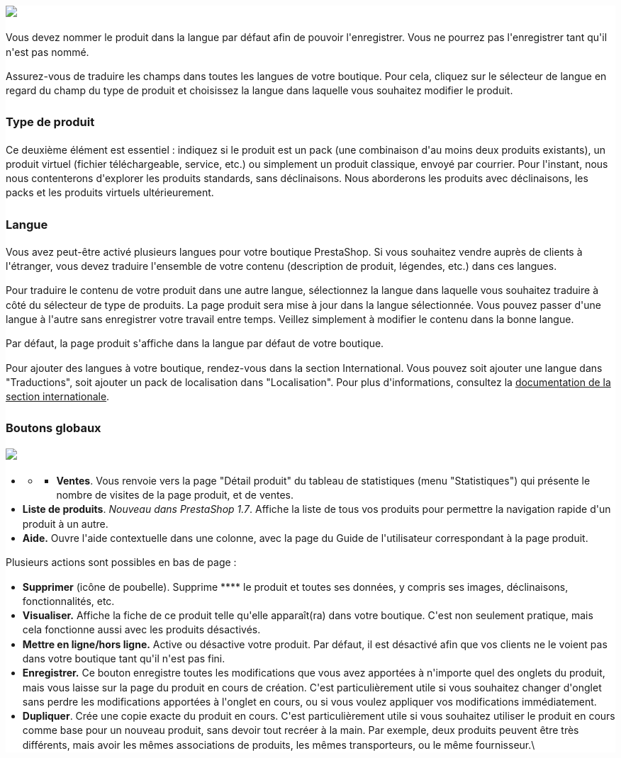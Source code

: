 ![](../../../.gitbook/assets/52298180.png)

Vous devez nommer le produit dans la langue par défaut afin de pouvoir l'enregistrer. Vous ne pourrez pas l'enregistrer tant qu'il n'est pas nommé.

Assurez-vous de traduire les champs dans toutes les langues de votre boutique. Pour cela, cliquez sur le sélecteur de langue en regard du champ du type de produit et choisissez la langue dans laquelle vous souhaitez modifier le produit.

### Type de produit <a href="#gererlesproduits-typedeproduit" id="gererlesproduits-typedeproduit"></a>

Ce deuxième élément est essentiel : indiquez si le produit est un pack (une combinaison d'au moins deux produits existants), un produit virtuel (fichier téléchargeable, service, etc.) ou simplement un produit classique, envoyé par courrier. Pour l'instant, nous nous contenterons d'explorer les produits standards, sans déclinaisons. Nous aborderons les produits avec déclinaisons, les packs et les produits virtuels ultérieurement.

### Langue <a href="#gererlesproduits-langue" id="gererlesproduits-langue"></a>

Vous avez peut-être activé plusieurs langues pour votre boutique PrestaShop. Si vous souhaitez vendre auprès de clients à l'étranger, vous devez traduire l'ensemble de votre contenu (description de produit, légendes, etc.) dans ces langues.

Pour traduire le contenu de votre produit dans une autre langue, sélectionnez la langue dans laquelle vous souhaitez traduire à côté du sélecteur de type de produits. La page produit sera mise à jour dans la langue sélectionnée. Vous pouvez passer d'une langue à l'autre sans enregistrer votre travail entre temps. Veillez simplement à modifier le contenu dans la bonne langue.

Par défaut, la page produit s'affiche dans la langue par défaut de votre boutique.

Pour ajouter des langues à votre boutique, rendez-vous dans la section International. Vous pouvez soit ajouter une langue dans "Traductions", soit ajouter un pack de localisation dans "Localisation". Pour plus d'informations, consultez la [documentation de la section internationale](http://doc.prestashop.com/display/PS17/Going+International).

### Boutons globaux <a href="#gererlesproduits-boutonsglobaux" id="gererlesproduits-boutonsglobaux"></a>

![](../../../.gitbook/assets/52298181.png)

*
  *
    * **Ventes**. Vous renvoie vers la page "Détail produit" du tableau de statistiques (menu "Statistiques") qui présente le nombre de visites de la page produit, et de ventes.
* **Liste de produits**. _Nouveau dans PrestaShop 1.7_. Affiche la liste de tous vos produits pour permettre la navigation rapide d'un produit à un autre.
* **Aide.** Ouvre l'aide contextuelle dans une colonne, avec la page du Guide de l'utilisateur correspondant à la page produit.

Plusieurs actions sont possibles en bas de page :

* **Supprimer** (icône de poubelle). Supprime \*\*\*\* le produit et toutes ses données, y compris ses images, déclinaisons, fonctionnalités, etc.
* **Visualiser.** Affiche la fiche de ce produit telle qu'elle apparaît(ra) dans votre boutique. C'est non seulement pratique, mais cela fonctionne aussi avec les produits désactivés.
* **Mettre en ligne/hors ligne.** Active ou désactive votre produit. Par défaut, il est désactivé afin que vos clients ne le voient pas dans votre boutique tant qu'il n'est pas fini.
* **Enregistrer.** Ce bouton enregistre toutes les modifications que vous avez apportées à n'importe quel des onglets du produit, mais vous laisse sur la page du produit en cours de création. C'est particulièrement utile si vous souhaitez changer d'onglet sans perdre les modifications apportées à l'onglet en cours, ou si vous voulez appliquer vos modifications immédiatement.
* **Dupliquer**. Crée une copie exacte du produit en cours. C'est particulièrement utile si vous souhaitez utiliser le produit en cours comme base pour un nouveau produit, sans devoir tout recréer à la main. Par exemple, deux produits peuvent être très différents, mais avoir les mêmes associations de produits, les mêmes transporteurs, ou le même fournisseur.\